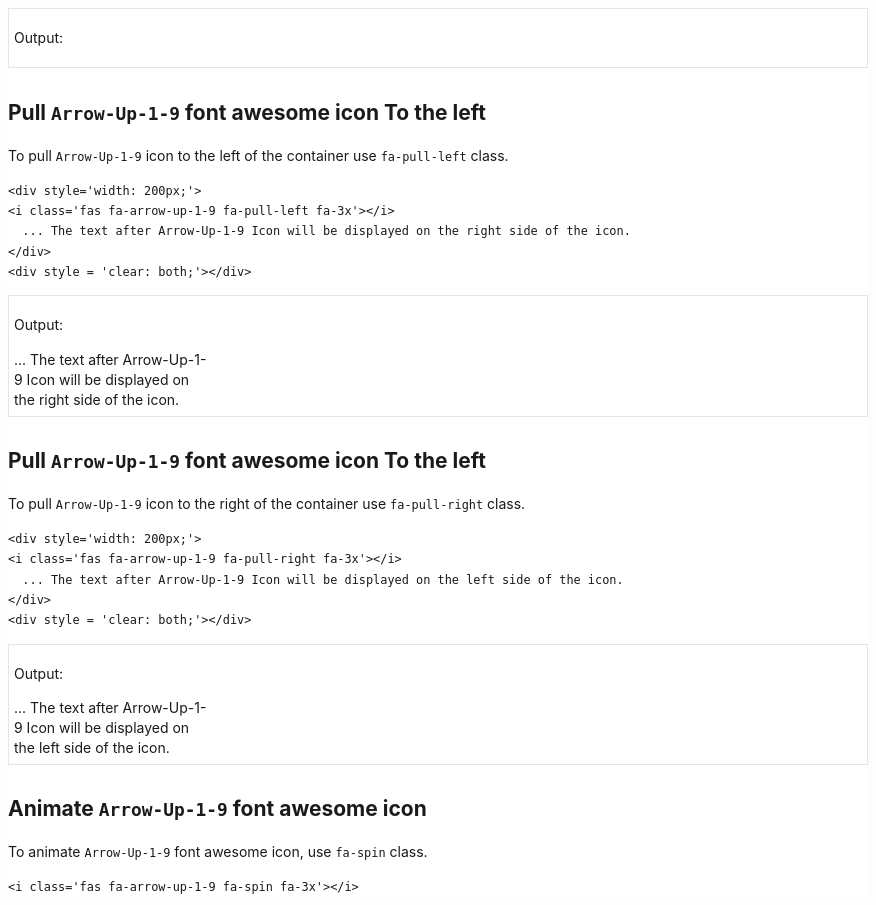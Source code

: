 <div style='border:1px solid rgba(0,0,0,.1);margin-bottom:10px;padding:5px;'>
<p>Output:</p>


<i class='fas fa-arrow-up-1-9 fa-border fa-3x'></i>
</div>

## Pull `Arrow-Up-1-9` font awesome icon To the left
To pull `Arrow-Up-1-9` icon to the left of the container use `fa-pull-left` class.
```
<div style='width: 200px;'>
<i class='fas fa-arrow-up-1-9 fa-pull-left fa-3x'></i>
  ... The text after Arrow-Up-1-9 Icon will be displayed on the right side of the icon.
</div>
<div style = 'clear: both;'></div>
```

<div style='border:1px solid rgba(0,0,0,.1);margin-bottom:10px;padding:5px;'>
<p>Output:</p>


<div style='width: 200px;'>
<i class='fas fa-arrow-up-1-9 fa-pull-left fa-3x'></i>
  ... The text after Arrow-Up-1-9 Icon will be displayed on the right side of the icon.
</div>
<div style = 'clear: both;'></div>
</div>

## Pull `Arrow-Up-1-9` font awesome icon To the left
To pull `Arrow-Up-1-9` icon to the right of the container use `fa-pull-right` class.
```
<div style='width: 200px;'>
<i class='fas fa-arrow-up-1-9 fa-pull-right fa-3x'></i>
  ... The text after Arrow-Up-1-9 Icon will be displayed on the left side of the icon.
</div>
<div style = 'clear: both;'></div>
```

<div style='border:1px solid rgba(0,0,0,.1);margin-bottom:10px;padding:5px;'>
<p>Output:</p>


<div style='width: 200px;'>
<i class='fas fa-arrow-up-1-9 fa-pull-right fa-3x'></i>
  ... The text after Arrow-Up-1-9 Icon will be displayed on the left side of the icon.
</div>
<div style = 'clear: both;'></div>
</div>

## Animate `Arrow-Up-1-9` font awesome icon
To animate `Arrow-Up-1-9` font awesome icon, use `fa-spin` class.
```
<i class='fas fa-arrow-up-1-9 fa-spin fa-3x'></i>
```
